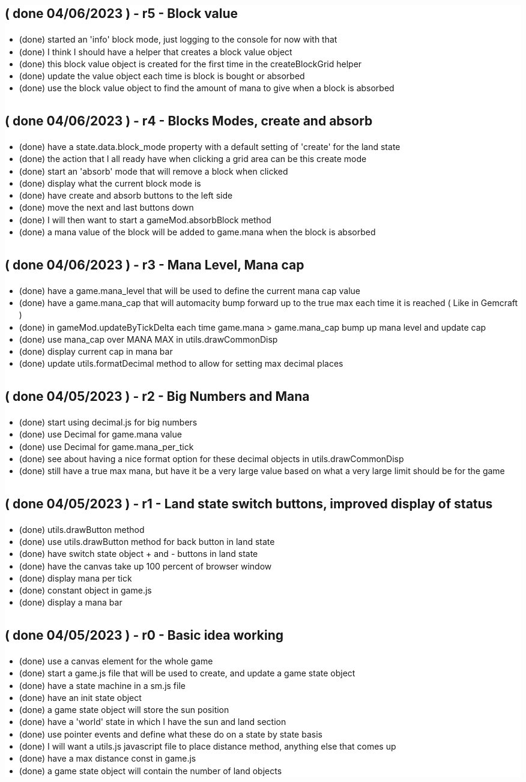 ## ( done 04/06/2023 ) - r5 - Block value
* (done) started an 'info' block mode, just logging to the console for now with that
* (done) I think I should have a helper that creates a block value object
* (done) this block value object is created for the first time in the createBlockGrid helper
* (done) update the value object each time is block is bought or absorbed
* (done) use the block value object to find the amount of mana to give when a block is absorbed

## ( done 04/06/2023 ) - r4 - Blocks Modes, create and absorb
* (done) have a state.data.block\_mode property with a default setting of 'create' for the land state
* (done) the action that I all ready have when clicking a grid area can be this create mode
* (done) start an 'absorb' mode that will remove a block when clicked
* (done) display what the current block mode is
* (done) have create and absorb buttons to the left side
* (done) move the next and last buttons down
* (done) I will then want to start a gameMod.absorbBlock method
* (done) a mana value of the block will be added to game.mana when the block is absorbed

## ( done 04/06/2023 ) - r3 - Mana Level, Mana cap
* (done) have a game.mana\_level that will be used to define the current mana cap value
* (done) have a game.mana\_cap that will automacity bump forward up to the true max each time it is reached \( Like in Gemcraft \)
* (done) in gameMod.updateByTickDelta each time game.mana > game.mana\_cap bump up mana level and update cap
* (done) use mana\_cap over MANA MAX in utils.drawCommonDisp
* (done) display current cap in mana bar
* (done) update utils.formatDecimal method to allow for setting max decimal places

## ( done 04/05/2023 ) - r2 - Big Numbers and Mana
* (done) start using decimal.js for big numbers
* (done) use Decimal for game.mana value
* (done) use Decimal for game.mana\_per\_tick
* (done) see about having a nice format option for these decimal objects in utils.drawCommonDisp
* (done) still have a true max mana, but have it be a very large value based on what a very large limit should be for the game

## ( done 04/05/2023 ) - r1 - Land state switch buttons, improved display of status
* (done) utils.drawButton method
* (done) use utils.drawButton method for back button in land state
* (done) have switch state object + and - buttons in land state
* (done) have the canvas take up 100 percent of browser window
* (done) display mana per tick
* (done) constant object in game.js
* (done) display a mana bar

## ( done 04/05/2023 ) - r0 - Basic idea working
* (done) use a canvas element for the whole game
* (done) start a game.js file that will be used to create, and update a game state object
* (done) have a state machine in a sm.js file
* (done) have an init state object
* (done) a game state object will store the sun position
* (done) have a 'world' state in which I have the sun and land section
* (done) use pointer events and define what these do on a state by state basis
* (done) I will want a utils.js javascript file to place distance method, anything else that comes up
* (done) have a max distance const in game.js
* (done) a game state object will contain the number of land objects